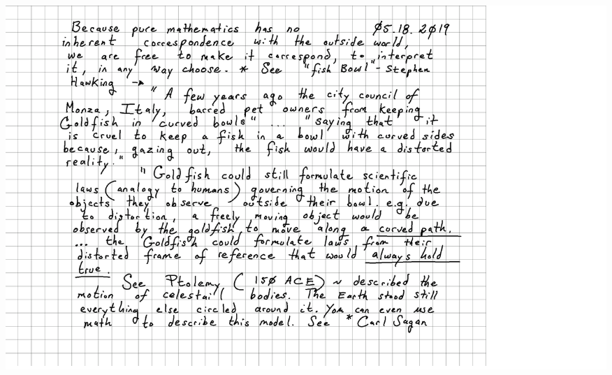   <img src="https://github.com/stan-alam/science/blob/develop/mathematics/GraphTheory/images/01/graphthry%20-%2013.png" width="80%" height="80%">
</a>

<a>